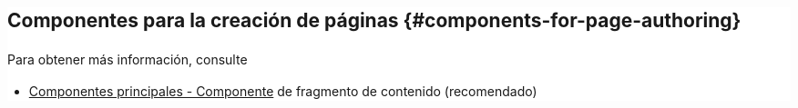 ## Componentes para la creación de páginas {#components-for-page-authoring}

Para obtener más información, consulte

* [Componentes principales - Componente](https://docs.adobe.com/content/help/en/experience-manager-core-components/using/components/content-fragment-component.html) de fragmento de contenido (recomendado)
